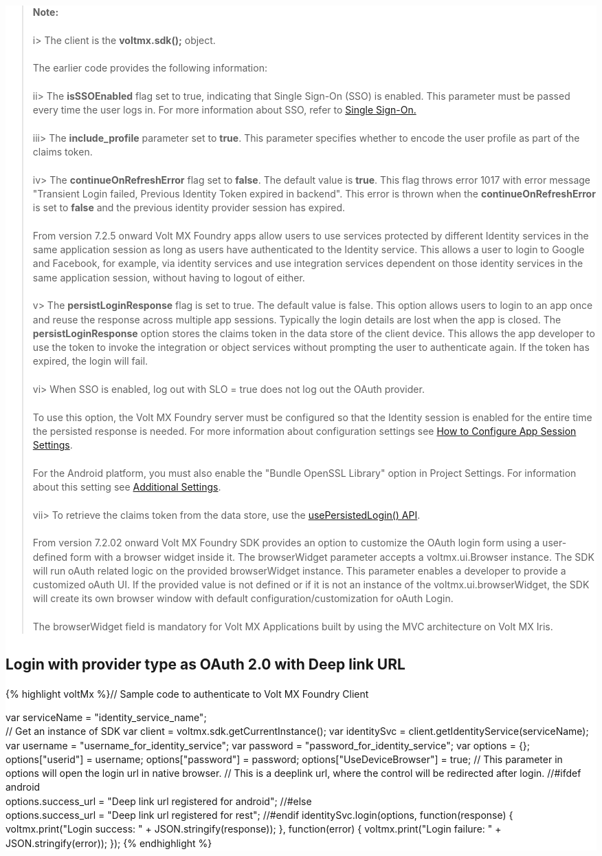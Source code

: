 > **Note:**<br><br>i> The client is the **voltmx.sdk();** object.<br><br>The earlier code provides the following information:<br><br>ii> The **isSSOEnabled** flag set to true, indicating that Single Sign-On (SSO) is enabled. This parameter must be passed every time the user logs in. For more information about SSO, refer to [Single Sign-On.](../single_Sign-On.html)<br><br>iii> The **include\_profile** parameter set to **true**. This parameter specifies whether to encode the user profile as part of the claims token.<br><br>iv> The **continueOnRefreshError** flag set to **false**. The default value is **true**. This flag throws error 1017 with error message "Transient Login failed, Previous Identity Token expired in backend". This error is thrown when the **continueOnRefreshError** is set to **false** and the previous identity provider session has expired.<br><br>From version 7.2.5 onward Volt MX Foundry apps allow users to use services protected by different Identity services in the same application session as long as users have authenticated to the Identity service. This allows a user to login to Google and Facebook, for example, via identity services and use integration services dependent on those identity services in the same application session, without having to logout of either.<br><br>v> The **persistLoginResponse** flag is set to true. The default value is false. This option allows users to login to an app once and reuse the response across multiple app sessions. Typically the login details are lost when the app is closed. The **persistLoginResponse** option stores the claims token in the data store of the client device. This allows the app developer to use the token to invoke the integration or object services without prompting the user to authenticate again. If the token has expired, the login will fail.<br><br>vi> 
When SSO is enabled, log out with SLO = true does not log out the OAuth provider.<br><br>To use this option, the Volt MX Foundry server must be configured so that the Identity session is enabled for the entire time the persisted response is needed. For more information about configuration settings see [](App_User_Session.html)[How to Configure App Session Settings](../ServiceConfig-Identiy-Apps.html#how-to-configure-app-session-settings).<br><br>For the Android platform, you must also enable the "Bundle OpenSSL Library" option in Project Settings. For information about this setting see [Additional Settings](#additional-settings).<br><br>vii> To retrieve the claims token from the data store, use the [usePersistedLogin() API](#use-persisted-login).<br><br>From version 7.2.02 onward Volt MX Foundry SDK provides an option to customize the OAuth login form using a user-defined form with a browser widget inside it. The browserWidget parameter accepts a voltmx.ui.Browser instance. The SDK will run oAuth related logic on the provided browserWidget instance. This parameter enables a developer to provide a customized oAuth UI. If the provided value is not defined or if it is not an instance of the voltmx.ui.browserWidget, the SDK will create its own browser window with default configuration/customization for oAuth Login.<br><br>The browserWidget field is mandatory for Volt MX Applications built by using the MVC architecture on Volt MX Iris.

Login with provider type as OAuth 2.0 with Deep link URL
--------------------------------------------------------

{% highlight voltMx %}// Sample code to authenticate to Volt MX Foundry Client

var serviceName = "identity_service_name";   
// Get an instance of SDK
var client = voltmx.sdk.getCurrentInstance();
var identitySvc = client.getIdentityService(serviceName);
var username = "username_for_identity_service";
var password = "password_for_identity_service";
var options = {};
options["userid"] = username;
options["password"] = password;
options["UseDeviceBrowser"] = true;
// This parameter in options will open the login url in native browser. 
// This is a deeplink url, where the control will be redirected after login.
//#ifdef android    
options.success_url = "Deep link url registered for android";
//#else    
options.success_url = "Deep link url registered for rest";
//#endif
identitySvc.login(options, function(response) {
    voltmx.print("Login success: " + JSON.stringify(response));
}, function(error) {
    voltmx.print("Login failure: " + JSON.stringify(error));
});
{% endhighlight %}
